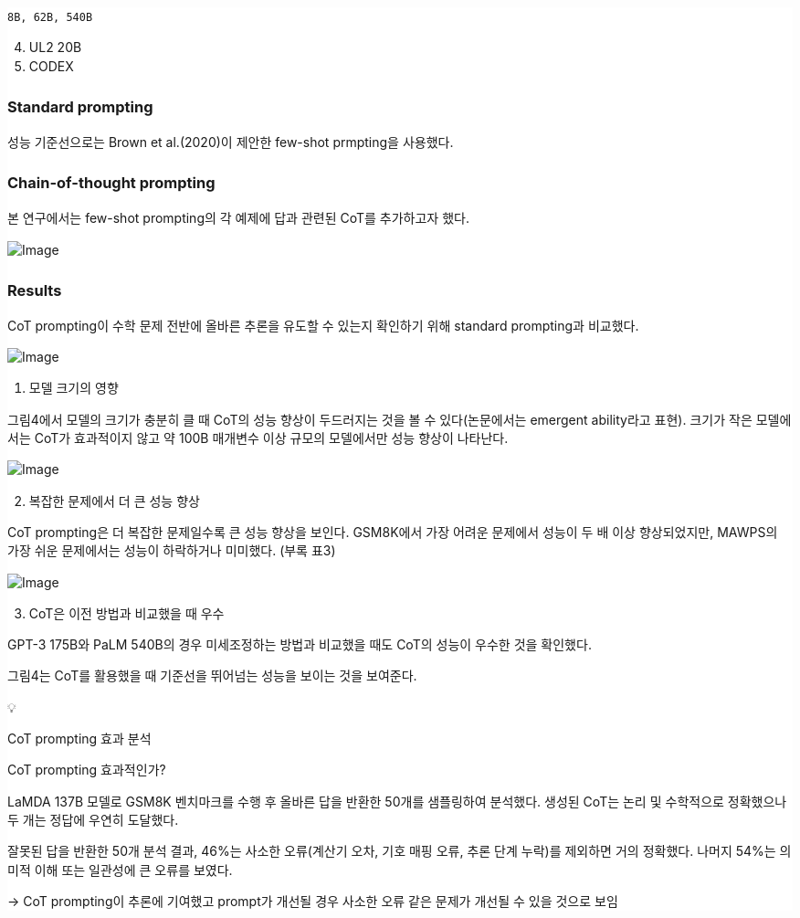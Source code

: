     8B, 62B, 540B
    
4. UL2 
20B
5. CODEX

### Standard prompting

성능 기준선으로는 Brown et al.(2020)이 제안한 few-shot prmpting을 사용했다.

### Chain-of-thought prompting

본 연구에서는 few-shot prompting의 각 예제에 답과 관련된 CoT를 추가하고자 했다. 

![Image](https://github.com/user-attachments/assets/ce357dd0-90b2-4e25-ba4e-5a4474670274)

### Results

CoT prompting이 수학 문제 전반에 올바른 추론을 유도할 수 있는지 확인하기 위해 standard prompting과  비교했다.

<img width="889" alt="Image" src="https://github.com/user-attachments/assets/7813bb90-9b69-4b3a-93ed-0dcb753778a4" />

1. 모델 크기의 영향

그림4에서 모델의 크기가 충분히 클 때 CoT의 성능 향상이 두드러지는 것을 볼 수 있다(논문에서는 emergent ability라고 표현). 크기가 작은 모델에서는 CoT가 효과적이지 않고 약 100B 매개변수 이상 규모의 모델에서만 성능 향상이 나타난다.

![Image](https://github.com/user-attachments/assets/d4de8eab-2bf3-438e-a9b4-8c327b0241d3)


2. 복잡한 문제에서 더 큰 성능 향상

CoT prompting은 더 복잡한 문제일수록 큰 성능 향상을 보인다. GSM8K에서 가장 어려운 문제에서 성능이 두 배 이상 향상되었지만, MAWPS의 가장 쉬운 문제에서는 성능이 하락하거나 미미했다. (부록 표3)

<img width="866" alt="Image" src="https://github.com/user-attachments/assets/d3941215-7d30-419a-9cbe-9d6e7352afc7" />

3. CoT은 이전 방법과 비교했을 때 우수

GPT-3 175B와 PaLM 540B의 경우 미세조정하는 방법과 비교했을 때도 CoT의 성능이 우수한 것을 확인했다.

그림4는 CoT를 활용했을 때 기준선을 뛰어넘는 성능을 보이는 것을 보여준다. 

<aside>
💡

CoT prompting 효과 분석

CoT prompting 효과적인가?

LaMDA 137B 모델로 GSM8K 벤치마크를 수행 후 올바른 답을 반환한 50개를 샘플링하여 분석했다. 생성된 CoT는 논리 및 수학적으로 정확했으나 두 개는 정답에 우연히 도달했다. 

잘못된 답을 반환한 50개 분석 결과, 46%는 사소한 오류(계산기 오차, 기호 매핑 오류, 추론 단계 누락)를 제외하면 거의 정확했다. 나머지 54%는 의미적 이해 또는 일관성에 큰 오류를 보였다.

→ CoT prompting이 추론에 기여했고 prompt가 개선될 경우 사소한 오류 같은 문제가 개선될 수 있을 것으로 보임
